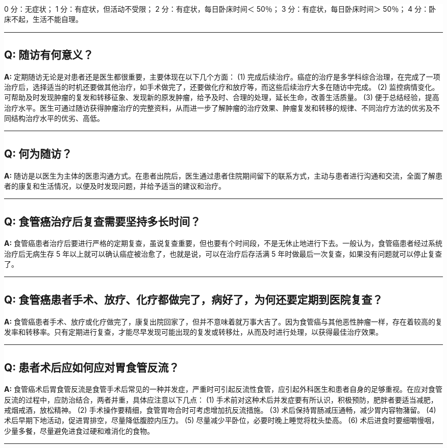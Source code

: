 0 分：无症状；
1 分：有症状，但活动不受限；
2 分：有症状，每日卧床时间＜ 50％；
3 分：有症状，每日卧床时间＞ 50％；
4 分：卧床不起，生活不能自理。

---

## Q: 随访有何意义？

**A:**
定期随访无论是对患者还是医生都很重要，主要体现在以下几个方面：
(1) 完成后续治疗。癌症的治疗是多学科综合治理，在完成了一项治疗后，选择适当的时机还要做其他治疗，如手术做完了，还要做化疗和放疗等，而这些后续治疗大多在随访中完成。
(2) 监控病情变化。可帮助及时发现肿瘤的复发和转移征象、发现新的原发肿瘤，给予及时、合理的处理，延长生命，改善生活质量。
(3) 便于总结经验，提高治疗水平。医生可通过随访获得肿瘤治疗的完整资料，从而进一步了解肿瘤的治疗效果、肿瘤复发和转移的规律、不同治疗方法的优劣及不同结构治疗水平的优劣、高低。

---

## Q: 何为随访？

**A:**
随访是以医生为主体的医患沟通方式。在患者出院后，医生通过患者住院期间留下的联系方式，主动与患者进行沟通和交流，全面了解患者的康复和生活情况，以便及时发现问题，并给予适当的建议和治疗。

---

## Q: 食管癌治疗后复查需要坚持多长时间？

**A:**
食管癌患者治疗后要进行严格的定期复查，虽说复查重要，但也要有个时间段，不是无休止地进行下去。一般认为，食管癌患者经过系统治疗后无病生存 5 年以上就可以确认癌症被治愈了，也就是说，可以在治疗后存活满 5 年时做最后一次复查，如果没有问题就可以停止复查了。

---

## Q: 食管癌患者手术、放疗、化疗都做完了，病好了，为何还要定期到医院复查？

**A:**
食管癌患者手术、放疗或化疗做完了，康复出院回家了，但并不意味着就万事大吉了。因为食管癌与其他恶性肿瘤一样，存在着较高的复发率和转移率。只有定期进行复查，才能尽早发现可能出现的复发或转移灶，从而及时进行处理，以获得最佳治疗效果。

---

## Q: 患者术后应如何应对胃食管反流？

**A:**
食管癌术后胃食管反流是食管手术后常见的一种并发症，严重时可引起反流性食管，应引起外科医生和患者自身的足够重视。在应对食管反流的过程中，应防治结合，两者并重，具体应注意以下几点：
(1) 手术前对这种术后并发症要有所认识，积极预防，肥胖者要适当减肥，戒烟戒酒，放松精神。
(2) 手术操作要精细，食管胃吻合时可考虑增加抗反流措施。
(3) 术后保持胃肠减压通畅，减少胃内容物潴留。
(4) 术后早期下地活动，促进胃排空，尽量降低腹腔内压力。
(5) 尽量减少平卧位，必要时晚上睡觉将枕头垫高。
(6) 术后进食时要细嚼慢咽，少量多餐，尽量避免进食过硬和难消化的食物。

---